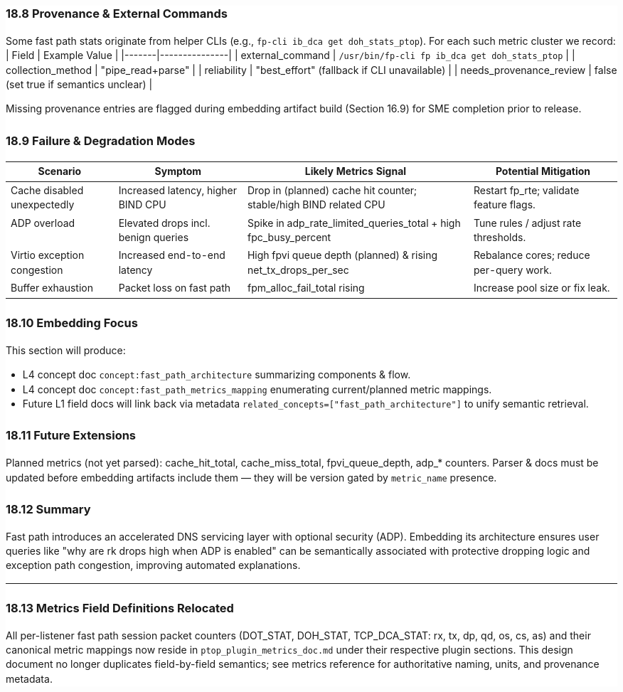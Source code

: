 ### 18.8 Provenance & External Commands
Some fast path stats originate from helper CLIs (e.g., `fp-cli ib_dca get doh_stats_ptop`). For each such metric cluster we record:
| Field | Example Value |
|-------|---------------|
| external_command | `/usr/bin/fp-cli fp ib_dca get doh_stats_ptop` |
| collection_method | "pipe_read+parse" |
| reliability | "best_effort" (fallback if CLI unavailable) |
| needs_provenance_review | false (set true if semantics unclear) |

Missing provenance entries are flagged during embedding artifact build (Section 16.9) for SME completion prior to release.

### 18.9 Failure & Degradation Modes
| Scenario | Symptom | Likely Metrics Signal | Potential Mitigation |
|----------|---------|-----------------------|---------------------|
| Cache disabled unexpectedly | Increased latency, higher BIND CPU | Drop in (planned) cache hit counter; stable/high BIND related CPU | Restart fp_rte; validate feature flags. |
| ADP overload | Elevated drops incl. benign queries | Spike in adp_rate_limited_queries_total + high fpc_busy_percent | Tune rules / adjust rate thresholds. |
| Virtio exception congestion | Increased end-to-end latency | High fpvi queue depth (planned) & rising net_tx_drops_per_sec | Rebalance cores; reduce per-query work. |
| Buffer exhaustion | Packet loss on fast path | fpm_alloc_fail_total rising | Increase pool size or fix leak. |

### 18.10 Embedding Focus
This section will produce:
* L4 concept doc `concept:fast_path_architecture` summarizing components & flow.
* L4 concept doc `concept:fast_path_metrics_mapping` enumerating current/planned metric mappings.
* Future L1 field docs will link back via metadata `related_concepts=["fast_path_architecture"]` to unify semantic retrieval.

### 18.11 Future Extensions
Planned metrics (not yet parsed): cache_hit_total, cache_miss_total, fpvi_queue_depth, adp_* counters. Parser & docs must be updated before embedding artifacts include them — they will be version gated by `metric_name` presence.

### 18.12 Summary
Fast path introduces an accelerated DNS servicing layer with optional security (ADP). Embedding its architecture ensures user queries like "why are rk drops high when ADP is enabled" can be semantically associated with protective dropping logic and exception path congestion, improving automated explanations.

---

### 18.13 Metrics Field Definitions Relocated
All per-listener fast path session packet counters (DOT_STAT, DOH_STAT, TCP_DCA_STAT: rx, tx, dp, qd, os, cs, as) and their canonical metric mappings now reside in `ptop_plugin_metrics_doc.md` under their respective plugin sections. This design document no longer duplicates field-by-field semantics; see metrics reference for authoritative naming, units, and provenance metadata.
